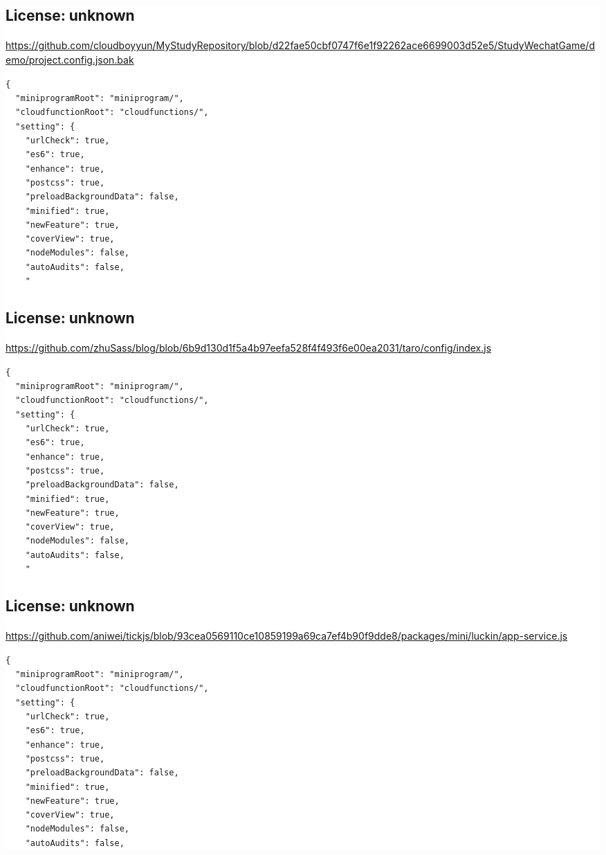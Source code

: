 
## License: unknown
https://github.com/cloudboyyun/MyStudyRepository/blob/d22fae50cbf0747f6e1f92262ace6699003d52e5/StudyWechatGame/demo/project.config.json.bak

```
{
  "miniprogramRoot": "miniprogram/",
  "cloudfunctionRoot": "cloudfunctions/",
  "setting": {
    "urlCheck": true,
    "es6": true,
    "enhance": true,
    "postcss": true,
    "preloadBackgroundData": false,
    "minified": true,
    "newFeature": true,
    "coverView": true,
    "nodeModules": false,
    "autoAudits": false,
    "
```


## License: unknown
https://github.com/zhuSass/blog/blob/6b9d130d1f5a4b97eefa528f4f493f6e00ea2031/taro/config/index.js

```
{
  "miniprogramRoot": "miniprogram/",
  "cloudfunctionRoot": "cloudfunctions/",
  "setting": {
    "urlCheck": true,
    "es6": true,
    "enhance": true,
    "postcss": true,
    "preloadBackgroundData": false,
    "minified": true,
    "newFeature": true,
    "coverView": true,
    "nodeModules": false,
    "autoAudits": false,
    "
```


## License: unknown
https://github.com/aniwei/tickjs/blob/93cea0569110ce10859199a69ca7ef4b90f9dde8/packages/mini/luckin/app-service.js

```
{
  "miniprogramRoot": "miniprogram/",
  "cloudfunctionRoot": "cloudfunctions/",
  "setting": {
    "urlCheck": true,
    "es6": true,
    "enhance": true,
    "postcss": true,
    "preloadBackgroundData": false,
    "minified": true,
    "newFeature": true,
    "coverView": true,
    "nodeModules": false,
    "autoAudits": false,
```